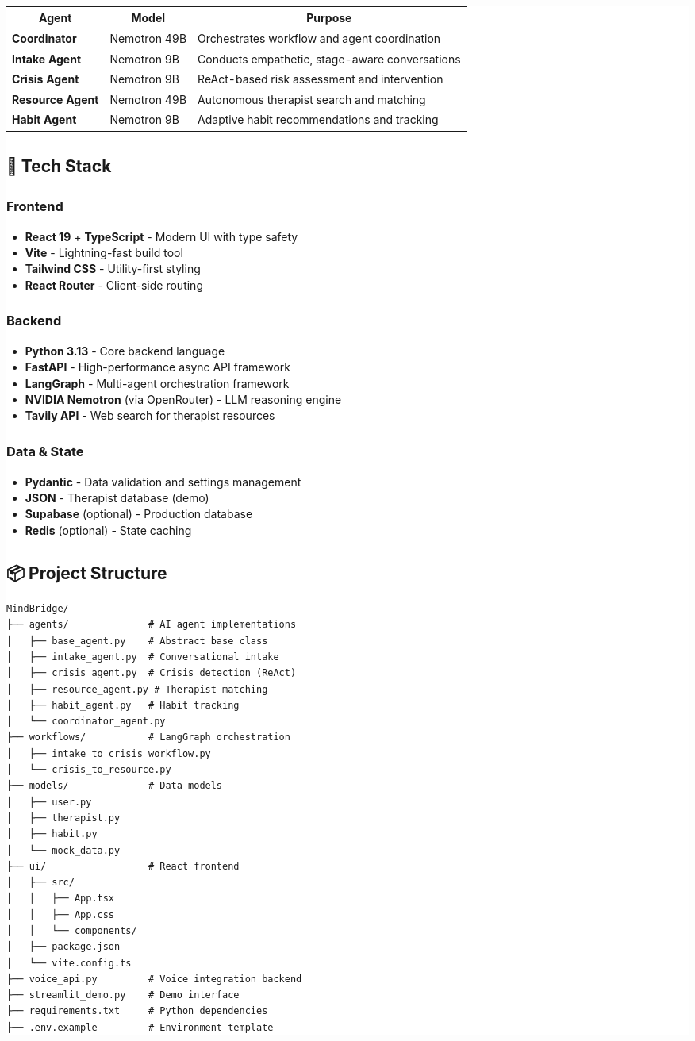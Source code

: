 | Agent | Model | Purpose |
|-------|-------|---------|
| **Coordinator** | Nemotron 49B | Orchestrates workflow and agent coordination |
| **Intake Agent** | Nemotron 9B | Conducts empathetic, stage-aware conversations |
| **Crisis Agent** | Nemotron 9B | ReAct-based risk assessment and intervention |
| **Resource Agent** | Nemotron 49B | Autonomous therapist search and matching |
| **Habit Agent** | Nemotron 9B | Adaptive habit recommendations and tracking |

## 🚀 Tech Stack

### Frontend
- **React 19** + **TypeScript** - Modern UI with type safety
- **Vite** - Lightning-fast build tool
- **Tailwind CSS** - Utility-first styling
- **React Router** - Client-side routing

### Backend
- **Python 3.13** - Core backend language
- **FastAPI** - High-performance async API framework
- **LangGraph** - Multi-agent orchestration framework
- **NVIDIA Nemotron** (via OpenRouter) - LLM reasoning engine
- **Tavily API** - Web search for therapist resources

### Data & State
- **Pydantic** - Data validation and settings management
- **JSON** - Therapist database (demo)
- **Supabase** (optional) - Production database
- **Redis** (optional) - State caching

## 📦 Project Structure

```
MindBridge/
├── agents/              # AI agent implementations
│   ├── base_agent.py    # Abstract base class
│   ├── intake_agent.py  # Conversational intake
│   ├── crisis_agent.py  # Crisis detection (ReAct)
│   ├── resource_agent.py # Therapist matching
│   ├── habit_agent.py   # Habit tracking
│   └── coordinator_agent.py
├── workflows/           # LangGraph orchestration
│   ├── intake_to_crisis_workflow.py
│   └── crisis_to_resource.py
├── models/              # Data models
│   ├── user.py
│   ├── therapist.py
│   ├── habit.py
│   └── mock_data.py
├── ui/                  # React frontend
│   ├── src/
│   │   ├── App.tsx
│   │   ├── App.css
│   │   └── components/
│   ├── package.json
│   └── vite.config.ts
├── voice_api.py         # Voice integration backend
├── streamlit_demo.py    # Demo interface
├── requirements.txt     # Python dependencies
├── .env.example         # Environment template
```